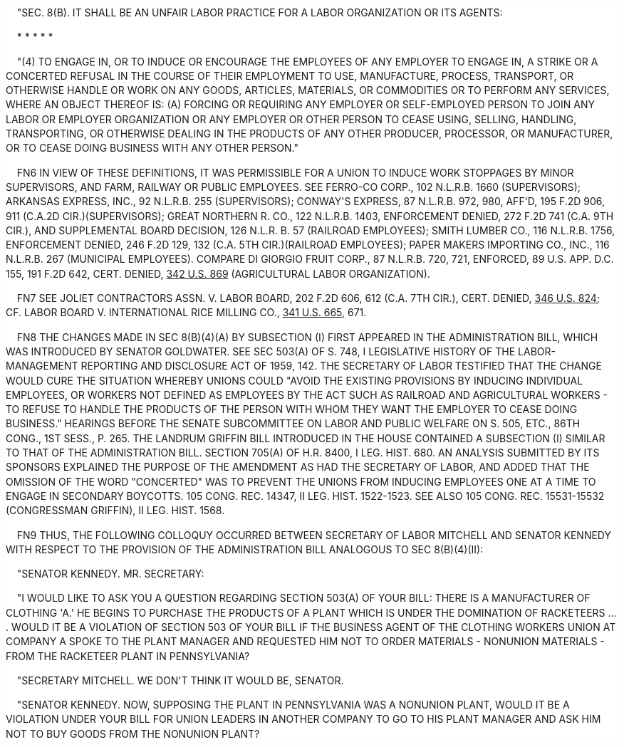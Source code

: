     "SEC. 8(B).  IT SHALL BE AN UNFAIR LABOR PRACTICE FOR A LABOR ORGANIZATION OR ITS AGENTS:

    \*         \*         \*      \*         \*

    "(4) TO ENGAGE IN, OR TO INDUCE OR ENCOURAGE THE EMPLOYEES OF ANY EMPLOYER TO ENGAGE IN, A STRIKE OR A CONCERTED REFUSAL IN THE COURSE OF THEIR EMPLOYMENT TO USE, MANUFACTURE, PROCESS, TRANSPORT, OR OTHERWISE HANDLE OR WORK ON ANY GOODS, ARTICLES, MATERIALS, OR COMMODITIES OR TO PERFORM ANY SERVICES, WHERE AN OBJECT THEREOF IS: (A) FORCING OR REQUIRING ANY EMPLOYER OR SELF-EMPLOYED PERSON TO JOIN ANY LABOR OR EMPLOYER ORGANIZATION OR ANY EMPLOYER OR OTHER PERSON TO CEASE USING, SELLING, HANDLING, TRANSPORTING, OR OTHERWISE DEALING IN THE PRODUCTS OF ANY OTHER PRODUCER, PROCESSOR, OR MANUFACTURER, OR TO CEASE DOING BUSINESS WITH ANY OTHER PERSON."

    FN6  IN VIEW OF THESE DEFINITIONS, IT WAS PERMISSIBLE FOR A UNION TO INDUCE WORK STOPPAGES BY MINOR SUPERVISORS, AND FARM, RAILWAY OR PUBLIC EMPLOYEES.  SEE FERRO-CO CORP., 102 N.L.R.B.  1660 (SUPERVISORS); ARKANSAS EXPRESS, INC., 92 N.L.R.B. 255 (SUPERVISORS); CONWAY'S EXPRESS, 87 N.L.R.B. 972, 980, AFF'D, 195 F.2D 906, 911 (C.A.2D CIR.)(SUPERVISORS); GREAT NORTHERN R. CO., 122 N.L.R.B. 1403, ENFORCEMENT DENIED, 272 F.2D 741 (C.A. 9TH CIR.), AND SUPPLEMENTAL BOARD DECISION, 126 N.L.R. B. 57 (RAILROAD EMPLOYEES); SMITH LUMBER CO., 116 N.L.R.B. 1756, ENFORCEMENT DENIED, 246 F.2D 129, 132 (C.A. 5TH CIR.)(RAILROAD EMPLOYEES); PAPER MAKERS IMPORTING CO., INC., 116 N.L.R.B. 267 (MUNICIPAL EMPLOYEES).  COMPARE DI GIORGIO FRUIT CORP., 87 N.L.R.B. 720, 721, ENFORCED, 89 U.S. APP. D.C. 155, 191 F.2D 642, CERT. DENIED, [342 U.S. 869][/us/courts/scotus/usReporter/342/869] (AGRICULTURAL LABOR ORGANIZATION).

    FN7  SEE JOLIET CONTRACTORS ASSN. V. LABOR BOARD, 202 F.2D 606, 612 (C.A. 7TH CIR.), CERT. DENIED, [346 U.S. 824][/us/courts/scotus/usReporter/346/824]; CF. LABOR BOARD V. INTERNATIONAL RICE MILLING CO., [341 U.S. 665][/us/courts/scotus/usReporter/341/665], 671.

    FN8  THE CHANGES MADE IN SEC 8(B)(4)(A) BY SUBSECTION (I) FIRST APPEARED IN THE ADMINISTRATION BILL, WHICH WAS INTRODUCED BY SENATOR GOLDWATER.  SEE SEC 503(A) OF S. 748, I LEGISLATIVE HISTORY OF THE LABOR-MANAGEMENT REPORTING AND DISCLOSURE ACT OF 1959, 142.  THE SECRETARY OF LABOR TESTIFIED THAT THE CHANGE WOULD CURE THE SITUATION WHEREBY UNIONS COULD "AVOID THE EXISTING PROVISIONS BY INDUCING INDIVIDUAL EMPLOYEES, OR WORKERS NOT DEFINED AS EMPLOYEES BY THE ACT SUCH AS RAILROAD AND AGRICULTURAL WORKERS - TO REFUSE TO HANDLE THE PRODUCTS OF THE PERSON WITH WHOM THEY WANT THE EMPLOYER TO CEASE DOING BUSINESS."  HEARINGS BEFORE THE SENATE SUBCOMMITTEE ON LABOR AND PUBLIC WELFARE ON S. 505, ETC., 86TH CONG., 1ST SESS., P. 265.  THE LANDRUM GRIFFIN BILL INTRODUCED IN THE HOUSE CONTAINED A SUBSECTION (I) SIMILAR TO THAT OF THE ADMINISTRATION BILL.  SECTION 705(A) OF H.R. 8400, I LEG.  HIST.  680.  AN ANALYSIS SUBMITTED BY ITS SPONSORS EXPLAINED THE PURPOSE OF THE AMENDMENT AS HAD THE SECRETARY OF LABOR, AND ADDED THAT THE OMISSION OF THE WORD "CONCERTED" WAS TO PREVENT THE UNIONS FROM INDUCING EMPLOYEES ONE AT A TIME TO ENGAGE IN SECONDARY BOYCOTTS.  105 CONG. REC. 14347, II LEG.  HIST.  1522-1523.  SEE ALSO 105 CONG. REC. 15531-15532 (CONGRESSMAN GRIFFIN), II LEG.  HIST. 1568.

    FN9  THUS, THE FOLLOWING COLLOQUY OCCURRED BETWEEN SECRETARY OF LABOR MITCHELL AND SENATOR KENNEDY WITH RESPECT TO THE PROVISION OF THE ADMINISTRATION BILL ANALOGOUS TO SEC 8(B)(4)(II):

    "SENATOR KENNEDY.  MR. SECRETARY:

    "I WOULD LIKE TO ASK YOU A QUESTION REGARDING SECTION 503(A) OF YOUR BILL:  THERE IS A MANUFACTURER OF CLOTHING 'A.'  HE BEGINS TO PURCHASE THE PRODUCTS OF A PLANT WHICH IS UNDER THE DOMINATION OF RACKETEERS ...  .  WOULD IT BE A VIOLATION OF SECTION 503 OF YOUR BILL IF THE BUSINESS AGENT OF THE CLOTHING WORKERS UNION AT COMPANY A SPOKE TO THE PLANT MANAGER AND REQUESTED HIM NOT TO ORDER MATERIALS - NONUNION MATERIALS - FROM THE RACKETEER PLANT IN PENNSYLVANIA?

    "SECRETARY MITCHELL.  WE DON'T THINK IT WOULD BE, SENATOR.

    "SENATOR KENNEDY.  NOW, SUPPOSING THE PLANT IN PENNSYLVANIA WAS A NONUNION PLANT, WOULD IT BE A VIOLATION UNDER YOUR BILL FOR UNION LEADERS IN ANOTHER COMPANY TO GO TO HIS PLANT MANAGER AND ASK HIM NOT TO BUY GOODS FROM THE NONUNION PLANT?


[/us/courts/scotus/usReporter/377/46]: https://publicdocs.github.io/go/links?ns=uslm-x&ref=%2Fus%2Fcourts%2Fscotus%2FusReporter%2F377%2F46
[/us/courts/scotus/usReporter/374/805]: https://publicdocs.github.io/go/links?ns=uslm-x&ref=%2Fus%2Fcourts%2Fscotus%2FusReporter%2F374%2F805
[/us/courts/scotus/usReporter/357/93]: https://publicdocs.github.io/go/links?ns=uslm-x&ref=%2Fus%2Fcourts%2Fscotus%2FusReporter%2F357%2F93
[/us/usc/t29/s152]: https://publicdocs.github.io/go/links?ns=uslm&ref=%2Fus%2Fusc%2Ft29%2Fs152
[/us/usc/t29/s152]: https://publicdocs.github.io/go/links?ns=uslm&ref=%2Fus%2Fusc%2Ft29%2Fs152
[/us/usc/t29/s203]: https://publicdocs.github.io/go/links?ns=uslm&ref=%2Fus%2Fusc%2Ft29%2Fs203
[/us/stat/73/542]: https://publicdocs.github.io/go/links?ns=uslm&ref=%2Fus%2Fstat%2F73%2F542
[/us/usc/t29/s158]: https://publicdocs.github.io/go/links?ns=uslm&ref=%2Fus%2Fusc%2Ft29%2Fs158
[/us/courts/scotus/usReporter/342/869]: https://publicdocs.github.io/go/links?ns=uslm-x&ref=%2Fus%2Fcourts%2Fscotus%2FusReporter%2F342%2F869
[/us/courts/scotus/usReporter/346/824]: https://publicdocs.github.io/go/links?ns=uslm-x&ref=%2Fus%2Fcourts%2Fscotus%2FusReporter%2F346%2F824
[/us/courts/scotus/usReporter/341/665]: https://publicdocs.github.io/go/links?ns=uslm-x&ref=%2Fus%2Fcourts%2Fscotus%2FusReporter%2F341%2F665
